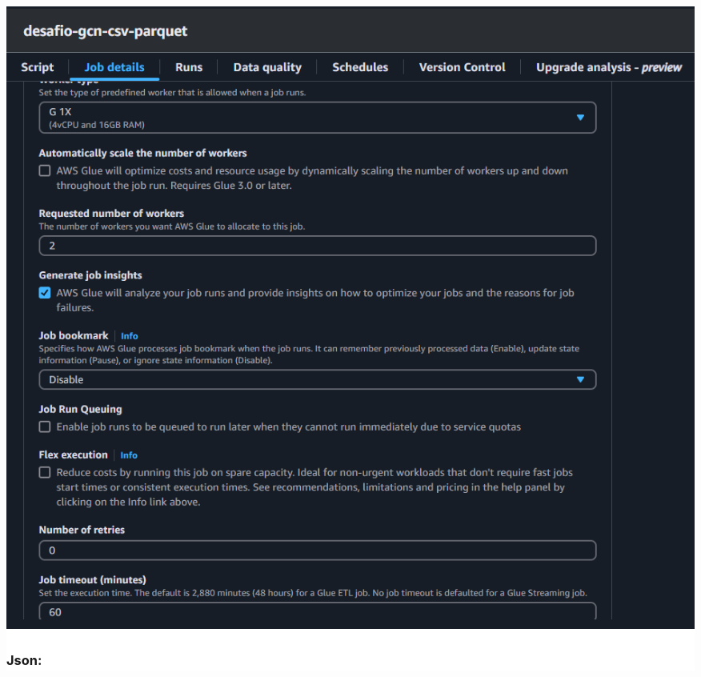 ![passo_2_csv](../../Sprint%2008/Evidencias/parquet-csv/passo_02_alterando_os_job_details.png)
### Json: